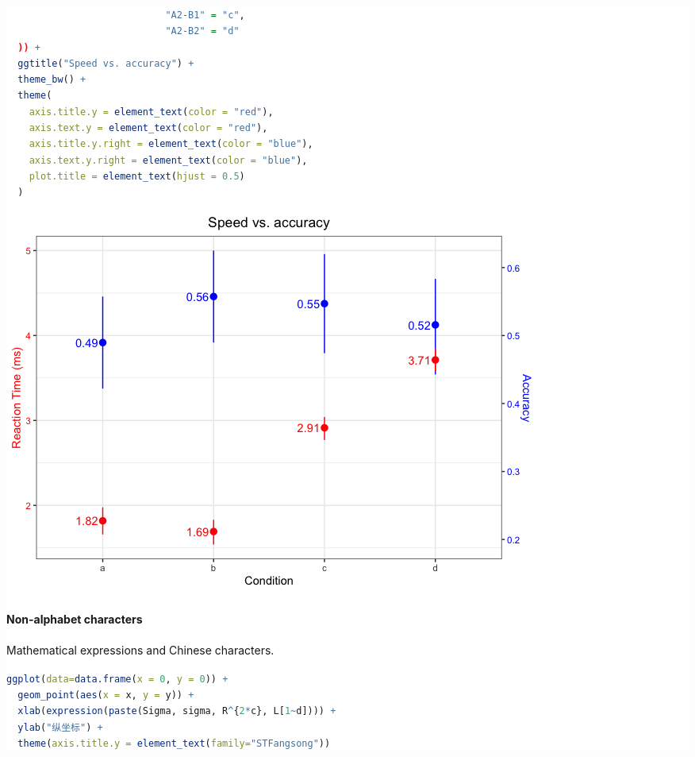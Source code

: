 ``` r
                            "A2-B1" = "c",
                            "A2-B2" = "d"
  )) +
  ggtitle("Speed vs. accuracy") +
  theme_bw() +
  theme(
    axis.title.y = element_text(color = "red"),
    axis.text.y = element_text(color = "red"),
    axis.title.y.right = element_text(color = "blue"),
    axis.text.y.right = element_text(color = "blue"),
    plot.title = element_text(hjust = 0.5)
  )
```

![](README_files/figure-gfm/dual-1.png)

#### Non-alphabet characters

Mathematical expressions and Chinese characters.

``` r
ggplot(data=data.frame(x = 0, y = 0)) +
  geom_point(aes(x = x, y = y)) +
  xlab(expression(paste(Sigma, sigma, R^{2*c}, L[1~d]))) +
  ylab("纵坐标") +
  theme(axis.title.y = element_text(family="STFangsong"))
```

